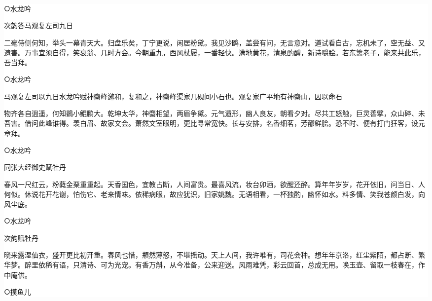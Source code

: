 ○水龙吟  

次韵答马观复左司九日  

二毫侍侧何知，举头一幕青天大。归盘乐矣，丁宁更说，闲居粉黛。我见沙鸥，盖尝有问，无言意对。道试看自古，忘机未了，空无益、又遗害。万事宜须自得，笑衰翁、几时方会。今朝重九，西风杖屦，一番轻快。满地黄花，清泉酌醴，新诗嚼脍。若东篱老子，能来共此乐，吾当拜。  

○水龙吟  

马观复左司以九日水龙吟赋神麕峰邀和，复和之，神麕峰渠家几砚间小石也。观复家广平地有神麕山，因以命石  

物齐各自逍遥，何知鷃小鲲鹏大。乾坤太华，神麕相望，两眉争黛。元气遗形，幽人良友，朝看夕对。尽共工怒触，巨灵善擘，众山碎、未吾害。借问此峰谁得。羡白眉、故家文会。萧然文室眼明，更比寻常宽快。长与安排，名香细茗，芳醪鲜脍。恐不时、便有打门狂客，设元章拜。  

○水龙吟  

同张大经御史赋牡丹  

春风一尺红云，粉蕤金粟重重起。天香国色，宜教占断，人间富贵。最喜风流，妆台卯酒，欲醒还醉。算年年岁岁，花开依旧，问当日、人何似。休说花开花谢，怕伤它、老来情味。依稀病眼，故应犹识，旧家姚魏。无语相看，一杯独酌，幽怀如水。料多情、笑我苍颜白发，向风尘底。  

○水龙吟  

次韵赋牡丹  

晓来露湿仙衣，盛开更比初开重。春风也惜，頩然薄怒，不堪摇动。天上人间，我许唯有，司花会种。想年年京洛，红尘紫陌，都占断、繁华梦。醉里依稀有语，只清诗、可为光宠。有香万斛，从今准备，公来迎送。风雨难凭，彩云回首，总成无用。唤玉壶、留取一枝春在，作中庵供。  

○摸鱼儿  

